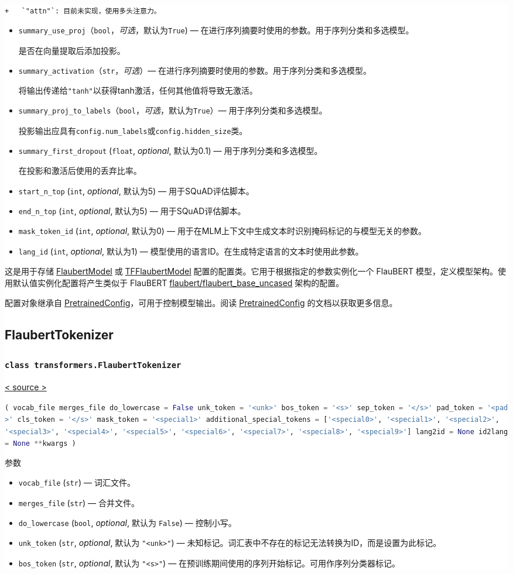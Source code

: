     +   `"attn"`: 目前未实现，使用多头注意力。

+   `summary_use_proj`（`bool`，*可选*，默认为`True`) — 在进行序列摘要时使用的参数。用于序列分类和多选模型。

    是否在向量提取后添加投影。

+   `summary_activation`（`str`，*可选*）— 在进行序列摘要时使用的参数。用于序列分类和多选模型。

    将输出传递给`"tanh"`以获得tanh激活，任何其他值将导致无激活。

+   `summary_proj_to_labels`（`bool`，*可选*，默认为`True`）— 用于序列分类和多选模型。

    投影输出应具有`config.num_labels`或`config.hidden_size`类。

+   `summary_first_dropout` (`float`, *optional*, 默认为0.1) — 用于序列分类和多选模型。

    在投影和激活后使用的丢弃比率。

+   `start_n_top` (`int`, *optional*, 默认为5) — 用于SQuAD评估脚本。

+   `end_n_top` (`int`, *optional*, 默认为5) — 用于SQuAD评估脚本。

+   `mask_token_id` (`int`, *optional*, 默认为0) — 用于在MLM上下文中生成文本时识别掩码标记的与模型无关的参数。

+   `lang_id` (`int`, *optional*, 默认为1) — 模型使用的语言ID。在生成特定语言的文本时使用此参数。

这是用于存储 [FlaubertModel](/docs/transformers/v4.37.2/en/model_doc/flaubert#transformers.FlaubertModel) 或 [TFFlaubertModel](/docs/transformers/v4.37.2/en/model_doc/flaubert#transformers.TFFlaubertModel) 配置的配置类。它用于根据指定的参数实例化一个 FlauBERT 模型，定义模型架构。使用默认值实例化配置将产生类似于 FlauBERT [flaubert/flaubert_base_uncased](https://huggingface.co/flaubert/flaubert_base_uncased) 架构的配置。

配置对象继承自 [PretrainedConfig](/docs/transformers/v4.37.2/en/main_classes/configuration#transformers.PretrainedConfig)，可用于控制模型输出。阅读 [PretrainedConfig](/docs/transformers/v4.37.2/en/main_classes/configuration#transformers.PretrainedConfig) 的文档以获取更多信息。

## FlaubertTokenizer

### `class transformers.FlaubertTokenizer`

[< source >](https://github.com/huggingface/transformers/blob/v4.37.2/src/transformers/models/flaubert/tokenization_flaubert.py#L165)

```py
( vocab_file merges_file do_lowercase = False unk_token = '<unk>' bos_token = '<s>' sep_token = '</s>' pad_token = '<pad>' cls_token = '</s>' mask_token = '<special1>' additional_special_tokens = ['<special0>', '<special1>', '<special2>', '<special3>', '<special4>', '<special5>', '<special6>', '<special7>', '<special8>', '<special9>'] lang2id = None id2lang = None **kwargs )
```

参数

+   `vocab_file` (`str`) — 词汇文件。

+   `merges_file` (`str`) — 合并文件。

+   `do_lowercase` (`bool`, *optional*, 默认为 `False`) — 控制小写。

+   `unk_token` (`str`, *optional*, 默认为 `"<unk>"`) — 未知标记。词汇表中不存在的标记无法转换为ID，而是设置为此标记。

+   `bos_token` (`str`, *optional*, 默认为 `"<s>"`) — 在预训练期间使用的序列开始标记。可用作序列分类器标记。
